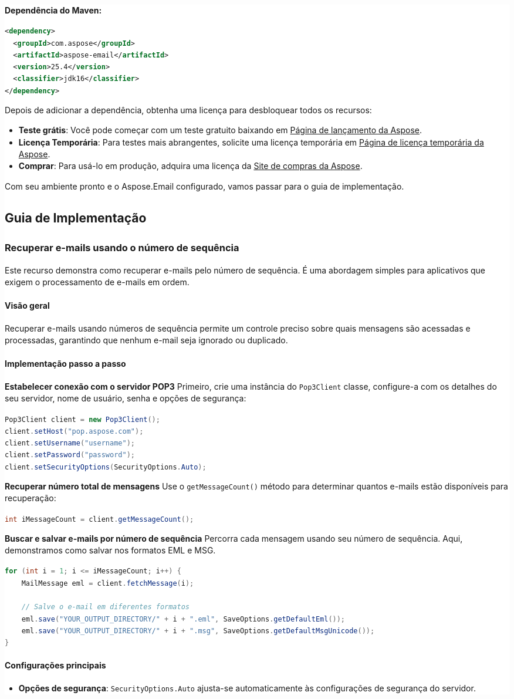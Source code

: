 **Dependência do Maven:**
```xml
<dependency>
  <groupId>com.aspose</groupId>
  <artifactId>aspose-email</artifactId>
  <version>25.4</version>
  <classifier>jdk16</classifier>
</dependency>
```

Depois de adicionar a dependência, obtenha uma licença para desbloquear todos os recursos:
- **Teste grátis**: Você pode começar com um teste gratuito baixando em [Página de lançamento da Aspose](https://releases.aspose.com/email/java/).
- **Licença Temporária**: Para testes mais abrangentes, solicite uma licença temporária em [Página de licença temporária da Aspose](https://purchase.aspose.com/temporary-license/).
- **Comprar**: Para usá-lo em produção, adquira uma licença da [Site de compras da Aspose](https://purchase.aspose.com/buy).

Com seu ambiente pronto e o Aspose.Email configurado, vamos passar para o guia de implementação.

## Guia de Implementação

### Recuperar e-mails usando o número de sequência
Este recurso demonstra como recuperar e-mails pelo número de sequência. É uma abordagem simples para aplicativos que exigem o processamento de e-mails em ordem.

#### Visão geral
Recuperar e-mails usando números de sequência permite um controle preciso sobre quais mensagens são acessadas e processadas, garantindo que nenhum e-mail seja ignorado ou duplicado.

#### Implementação passo a passo
**Estabelecer conexão com o servidor POP3**
Primeiro, crie uma instância do `Pop3Client` classe, configure-a com os detalhes do seu servidor, nome de usuário, senha e opções de segurança:
```java
Pop3Client client = new Pop3Client();
client.setHost("pop.aspose.com");
client.setUsername("username");
client.setPassword("password");
client.setSecurityOptions(SecurityOptions.Auto);
```
**Recuperar número total de mensagens**
Use o `getMessageCount()` método para determinar quantos e-mails estão disponíveis para recuperação:
```java
int iMessageCount = client.getMessageCount();
```
**Buscar e salvar e-mails por número de sequência**
Percorra cada mensagem usando seu número de sequência. Aqui, demonstramos como salvar nos formatos EML e MSG.
```java
for (int i = 1; i <= iMessageCount; i++) {
    MailMessage eml = client.fetchMessage(i);
    
    // Salve o e-mail em diferentes formatos
    eml.save("YOUR_OUTPUT_DIRECTORY/" + i + ".eml", SaveOptions.getDefaultEml());
    eml.save("YOUR_OUTPUT_DIRECTORY/" + i + ".msg", SaveOptions.getDefaultMsgUnicode());
}
```
#### Configurações principais
- **Opções de segurança**: `SecurityOptions.Auto` ajusta-se automaticamente às configurações de segurança do servidor.
  